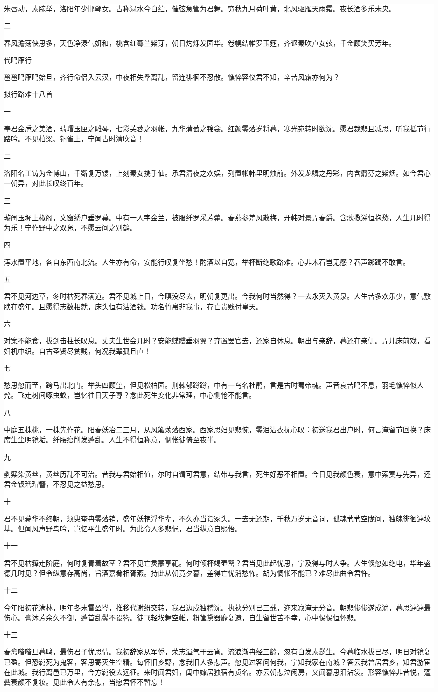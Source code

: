 朱唇动，素腕举，洛阳年少邯郸女。古称渌水今白纻，催弦急管为君舞。穷秋九月荷叶黄，北风驱雁天雨霜。夜长酒多乐未央。  

二  

春风澹荡侠思多，天色净渌气妍和，桃含红蕚兰紫芽，朝日灼烁发园华。卷幌结帷罗玉筵，齐讴秦吹卢女弦，千金顾笑买芳年。  

代鸣雁行  

邕邕鸣雁鸣始旦，齐行命侣入云汉，中夜相失羣离乱，留连徘徊不忍散。憔悴容仪君不知，辛苦风霜亦何为？  

拟行路难十八首  

一  

奉君金巵之美酒，瑇瑁玉匣之雕琴，七彩芙蓉之羽帐，九华蒲萄之锦衾。红颜零落岁将暮，寒光宛转时欲沈。愿君裁悲且减思，听我抵节行路吟。不见柏梁、铜雀上，宁闻古时清吹音！  

二  

洛阳名工铸为金博山，千斲复万镂，上刻秦女携手仙。承君清夜之欢娱，列置帐帏里明烛前。外发龙鳞之丹彩，内含麝芬之紫烟。如今君心一朝异，对此长叹终百年。  

三  

璇闺玉墀上椒阁，文窗绣户垂罗幕。中有一人字金兰，被服纤罗采芳藿。春燕参差风散梅，开帏对景弄春爵。含歌揽涕恒抱愁，人生几时得为乐！宁作野中之双凫，不愿云间之别鹤。  

四  

泻水置平地，各自东西南北流。人生亦有命，安能行叹复坐愁！酌酒以自宽，举杯断绝歌路难。心非木石岂无感？吞声踯躅不敢言。  

五  

君不见河边草，冬时枯死春满道。君不见城上日，今暝没尽去，明朝复更出。今我何时当然得？一去永灭入黄泉。人生苦多欢乐少，意气敷腴在盛年。且愿得志数相就，床头恒有沽酒钱。功名竹帛非我事，存亡贵贱付皇天。  

六  

对案不能食，拔剑击柱长叹息。丈夫生世会几时？安能蝶躞垂羽翼？弃置罢官去，还家自休息。朝出与亲辞，暮还在亲侧。弄儿床前戏，看妇机中织。自古圣贤尽贫贱，何况我辈孤且直！  

七  

愁思忽而至，跨马出北门。举头四顾望，但见松柏园。荆棘郁蹲蹲，中有一鸟名杜鹃，言是古时蜀帝魂。声音哀苦鸣不息，羽毛憔悴似人髠。飞走树间啄虫蚁，岂忆往日天子尊？念此死生变化非常理，中心恻怆不能言。  

八  

中庭五株桃，一株先作花。阳春妖冶二三月，从风簸荡落西家。西家思妇见悲惋，零泪沾衣抚心叹：初送我君出户时，何言淹留节回换？床席生尘明镜垢。纤腰瘦削发蓬乱。人生不得恒称意，惆怅徙倚至夜半。  

九  

剉檗染黄丝，黄丝历乱不可治。昔我与君始相值，尔时自谓可君意，结带与我言，死生好恶不相置。今日见我颜色衰，意中索寞与先异，还君金钗玳瑁簪，不忍见之益愁思。  

十  

君不见蕣华不终朝，须臾奄冉零落销，盛年妖艳浮华辈，不久亦当诣冢头。一去无还期，千秋万岁无音词，孤魂茕茕空陇间，独魄徘徊遶坟基。但闻风声野鸟吟，岂忆平生盛年时。为此令人多悲悒，君当纵意自熙怡。  

十一  

君不见枯箨走阶庭，何时复青着故茎？君不见亡灵蒙享祀。何时倾杯竭壶罂？君当见此起忧思，宁及得与时人争。人生倐忽如绝电，华年盛德几时见？但令纵意存高尚，旨酒嘉肴相胥燕。持此从朝竟夕暮，差得亡忧消愁怖。胡为惆怅不能已？难尽此曲令君忤。  

十二  

今年阳初花满林，明年冬末雪盈岑，推移代谢纷交转，我君边戍独稽沈。执袂分别已三载，迩来寂淹无分音。朝悲惨惨遂成滴，暮思遶遶最伤心。膏沐芳余久不御，蓬首乱鬓不设簪。徒飞轻埃舞空帷，粉筐黛器靡复遗，自生留世苦不幸，心中惕惕恒怀悲。  

十三  

春禽喈喈旦暮鸣，最伤君子忧思情。我初辞家从军侨，荣志溢气干云宵。流浪渐冉经三龄，忽有白发素髭生。今暮临水拔已尽，明日对镜复已盈。但恐羁死为鬼客，客思寄灭生空精。每怀旧乡野，念我旧人多悲声。忽见过客问何我，宁知我家在南城？答云我曾居君乡，知君游宦在此城。我行离邑已万里，今方羁役去远征。来时闻君妇，闺中孀居独宿有贞名。亦云朝悲泣闲房，又闻暮思泪沾裳。形容憔悴非昔悦，蓬鬓衰颜不复妆。见此令人有余悲，当愿君怀不暂忘！  
